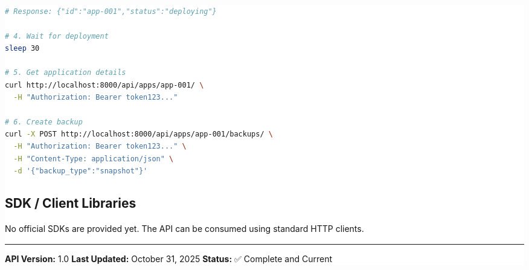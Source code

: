 ```bash
# Response: {"id":"app-001","status":"deploying"}

# 4. Wait for deployment
sleep 30

# 5. Get application details
curl http://localhost:8000/api/apps/app-001/ \
  -H "Authorization: Bearer token123..."

# 6. Create backup
curl -X POST http://localhost:8000/api/apps/app-001/backups/ \
  -H "Authorization: Bearer token123..." \
  -H "Content-Type: application/json" \
  -d '{"backup_type":"snapshot"}'
```

## SDK / Client Libraries

No official SDKs are provided yet. The API can be consumed using standard HTTP clients.

---

**API Version:** 1.0
**Last Updated:** October 31, 2025
**Status:** ✅ Complete and Current
